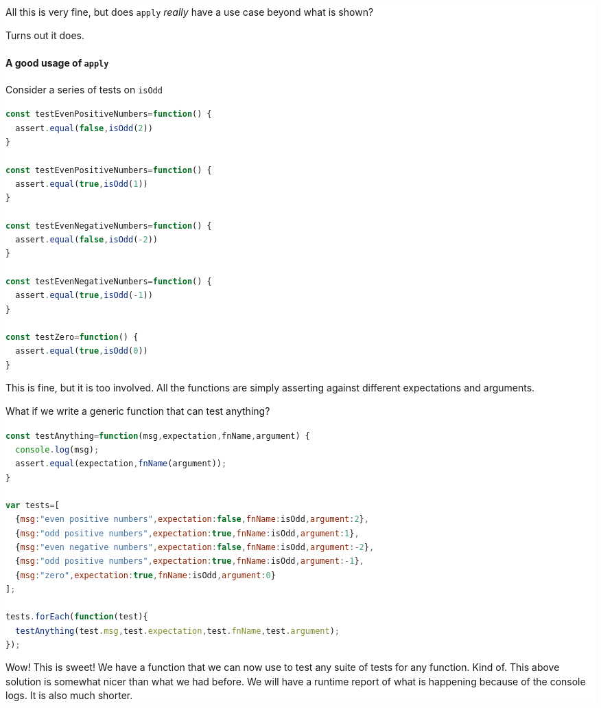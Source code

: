 All this is very fine, but does `apply` *really* have a use case beyond what is shown?

Turns out it does.


#### A good usage of `apply`

Consider a series of tests on `isOdd`

```javascript
const testEvenPositiveNumbers=function() {
  assert.equal(false,isOdd(2))
}

const testEvenPositiveNumbers=function() {
  assert.equal(true,isOdd(1))
}

const testEvenNegativeNumbers=function() {
  assert.equal(false,isOdd(-2))
}

const testEvenNegativeNumbers=function() {
  assert.equal(true,isOdd(-1))
}

const testZero=function() {
  assert.equal(true,isOdd(0))
}
```

This is fine, but it is too involved. All the functions are simply asserting against different expectations and arguments.

What if we write a generic function that can test anything?

```javascript
const testAnything=function(msg,expectation,fnName,argument) {
  console.log(msg);
  assert.equal(expectation,fnName(argument));
}

var tests=[
  {msg:"even positive numbers",expectation:false,fnName:isOdd,argument:2},
  {msg:"odd positive numbers",expectation:true,fnName:isOdd,argument:1},
  {msg:"even negative numbers",expectation:false,fnName:isOdd,argument:-2},
  {msg:"odd positive numbers",expectation:true,fnName:isOdd,argument:-1},
  {msg:"zero",expectation:true,fnName:isOdd,argument:0}
];

tests.forEach(function(test){
  testAnything(test.msg,test.expectation,test.fnName,test.argument);
});
```

Wow! This is sweet! We have a function that we can now use to test any suite of tests for any function. Kind of. This above solution is somewhat nicer than what we had before. We will have a runtime report of what is happening because of the console logs. It is also much shorter.
